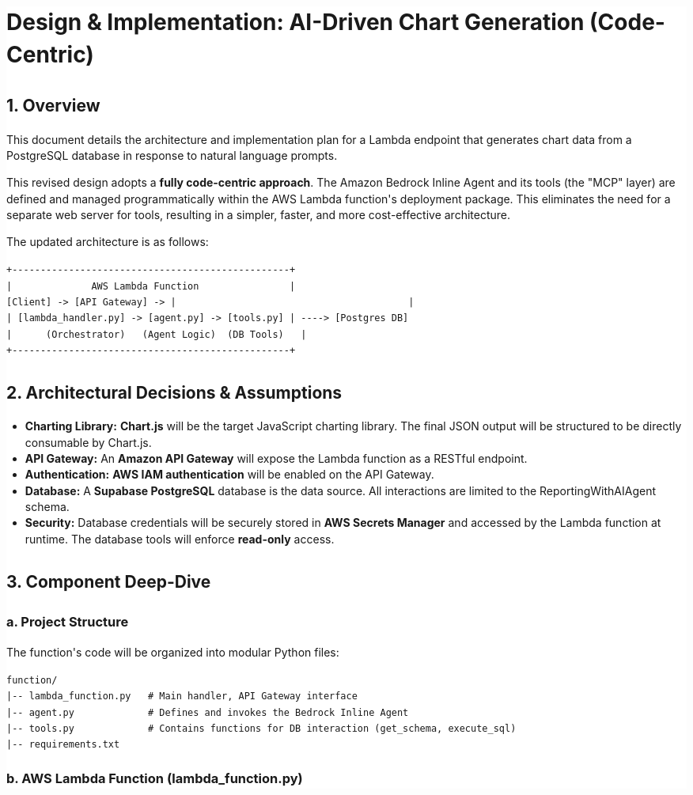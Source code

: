 # **Design & Implementation: AI-Driven Chart Generation (Code-Centric)**

## **1. Overview**

This document details the architecture and implementation plan for a Lambda endpoint that generates chart data from a PostgreSQL database in response to natural language prompts.

This revised design adopts a **fully code-centric approach**. The Amazon Bedrock Inline Agent and its tools (the "MCP" layer) are defined and managed programmatically within the AWS Lambda function's deployment package. This eliminates the need for a separate web server for tools, resulting in a simpler, faster, and more cost-effective architecture.

The updated architecture is as follows:

```
+-------------------------------------------------+  
|              AWS Lambda Function                |  
[Client] -> [API Gateway] -> |                                         |  
| [lambda_handler.py] -> [agent.py] -> [tools.py] | ----> [Postgres DB]  
|      (Orchestrator)   (Agent Logic)  (DB Tools)   |  
+-------------------------------------------------+
```

## **2. Architectural Decisions & Assumptions**

- **Charting Library:** **Chart.js** will be the target JavaScript charting library. The final JSON output will be structured to be directly consumable by Chart.js.  
- **API Gateway:** An **Amazon API Gateway** will expose the Lambda function as a RESTful endpoint.  
- **Authentication:** **AWS IAM authentication** will be enabled on the API Gateway.  
- **Database:** A **Supabase PostgreSQL** database is the data source. All interactions are limited to the ReportingWithAIAgent schema.  
- **Security:** Database credentials will be securely stored in **AWS Secrets Manager** and accessed by the Lambda function at runtime. The database tools will enforce **read-only** access.

## **3. Component Deep-Dive**

### **a. Project Structure**

The function's code will be organized into modular Python files:

```
function/  
|-- lambda_function.py   # Main handler, API Gateway interface  
|-- agent.py             # Defines and invokes the Bedrock Inline Agent  
|-- tools.py             # Contains functions for DB interaction (get_schema, execute_sql)  
|-- requirements.txt
```

### **b. AWS Lambda Function (lambda_function.py)**
